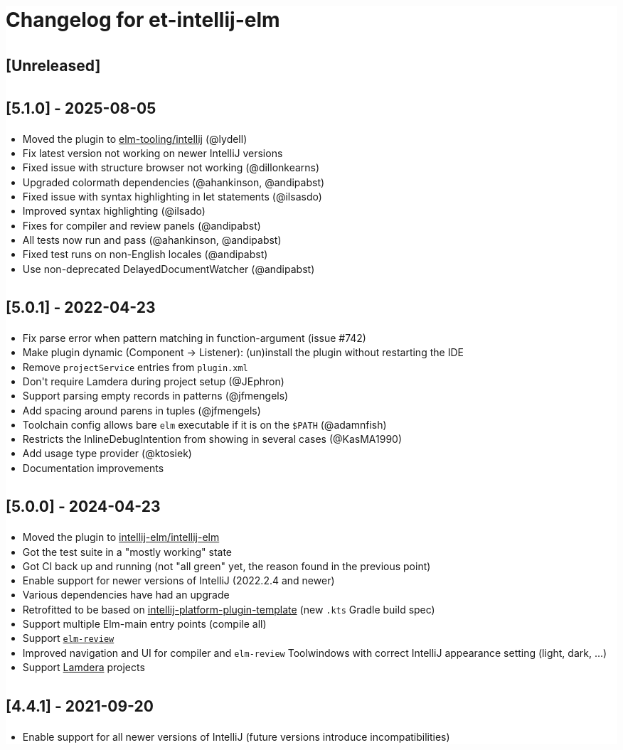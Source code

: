 

# Changelog for et-intellij-elm

## [Unreleased]


## [5.1.0] - 2025-08-05
*   Moved the plugin to [elm-tooling/intellij](https://github.com/elm-tooling/intellij-elm) (@lydell)
*   Fix latest version not working on newer IntelliJ versions
*   Fixed issue with structure browser not working (@dillonkearns)
*   Upgraded colormath dependencies (@ahankinson, @andipabst)
*   Fixed issue with syntax highlighting in let statements (@ilsasdo)
*   Improved syntax highlighting (@ilsado)
*   Fixes for compiler and review panels (@andipabst)
*   All tests now run and pass (@ahankinson, @andipabst)
*   Fixed test runs on non-English locales (@andipabst)
*   Use non-deprecated DelayedDocumentWatcher (@andipabst)


## [5.0.1] - 2022-04-23
*   Fix parse error when pattern matching in function-argument (issue #742)
*   Make plugin dynamic (Component -> Listener): (un)install the plugin without restarting the IDE
*   Remove `projectService` entries from `plugin.xml`
*   Don't require Lamdera during project setup (@JEphron)
*   Support parsing empty records in patterns (@jfmengels)
*   Add spacing around parens in tuples (@jfmengels)
*   Toolchain config allows bare `elm` executable if it is on the `$PATH` (@adamnfish)
*   Restricts the InlineDebugIntention from showing in several cases (@KasMA1990)
*   Add usage type provider (@ktosiek)
*   Documentation improvements

## [5.0.0] - 2024-04-23
*   Moved the plugin to [intellij-elm/intellij-elm](https://github.com/intellij-elm/intellij-elm)
*   Got the test suite in a "mostly working" state
*   Got CI back up and running (not "all green" yet, the reason found in the previous point)
*   Enable support for newer versions of IntelliJ (2022.2.4 and newer)
*   Various dependencies have had an upgrade
*   Retrofitted to be based on [intellij-platform-plugin-template](https://github.com/JetBrains/intellij-platform-plugin-template) (new `.kts` Gradle build spec)
*   Support multiple Elm-main entry points (compile all)
*   Support [`elm-review`](https://github.com/jfmengels/elm-review)
*   Improved navigation and UI for compiler and `elm-review` Toolwindows with correct IntelliJ appearance setting (light, dark, ...)
*   Support [Lamdera](https://dashboard.lamdera.app/docs) projects

## [4.4.1] - 2021-09-20
*   Enable support for all newer versions of IntelliJ (future versions introduce incompatibilities)
